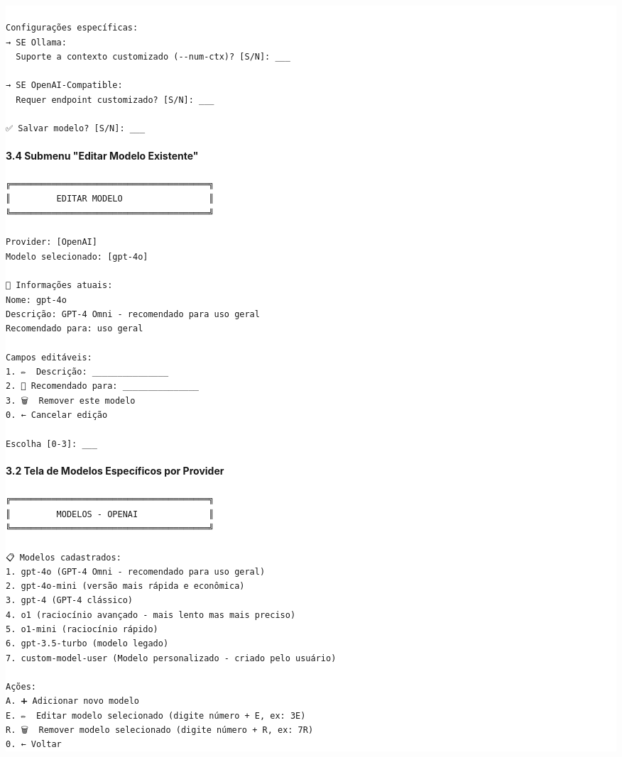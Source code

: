 ```

Configurações específicas:
→ SE Ollama:
  Suporte a contexto customizado (--num-ctx)? [S/N]: ___
  
→ SE OpenAI-Compatible:
  Requer endpoint customizado? [S/N]: ___

✅ Salvar modelo? [S/N]: ___
```

#### 3.4 Submenu "Editar Modelo Existente"
```
╔═══════════════════════════════════════╗
║         EDITAR MODELO                 ║
╚═══════════════════════════════════════╝

Provider: [OpenAI]
Modelo selecionado: [gpt-4o]

📝 Informações atuais:
Nome: gpt-4o
Descrição: GPT-4 Omni - recomendado para uso geral
Recomendado para: uso geral

Campos editáveis:
1. ✏️  Descrição: _______________
2. 🎯 Recomendado para: _______________
3. 🗑️  Remover este modelo
0. ← Cancelar edição

Escolha [0-3]: ___
```


#### 3.2 Tela de Modelos Específicos por Provider
```
╔═══════════════════════════════════════╗
║         MODELOS - OPENAI              ║
╚═══════════════════════════════════════╝

📋 Modelos cadastrados:
1. gpt-4o (GPT-4 Omni - recomendado para uso geral)
2. gpt-4o-mini (versão mais rápida e econômica)
3. gpt-4 (GPT-4 clássico)
4. o1 (raciocínio avançado - mais lento mas mais preciso)
5. o1-mini (raciocínio rápido)
6. gpt-3.5-turbo (modelo legado)
7. custom-model-user (Modelo personalizado - criado pelo usuário)

Ações:
A. ➕ Adicionar novo modelo
E. ✏️  Editar modelo selecionado (digite número + E, ex: 3E)
R. 🗑️  Remover modelo selecionado (digite número + R, ex: 7R)
0. ← Voltar
```
